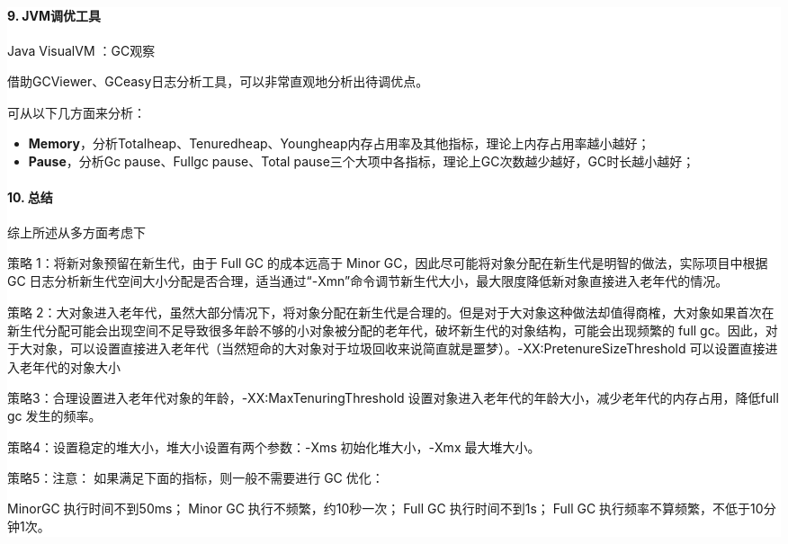 



#### 9. JVM调优工具

Java VisualVM ：GC观察



借助GCViewer、GCeasy日志分析工具，可以非常直观地分析出待调优点。

可从以下几方面来分析：

- **Memory**，分析Totalheap、Tenuredheap、Youngheap内存占用率及其他指标，理论上内存占用率越小越好；
- **Pause**，分析Gc pause、Fullgc pause、Total pause三个大项中各指标，理论上GC次数越少越好，GC时长越小越好；





#### 10. 总结

综上所述从多方面考虑下

策略 1：将新对象预留在新生代，由于 Full GC 的成本远高于 Minor GC，因此尽可能将对象分配在新生代是明智的做法，实际项目中根据 GC 日志分析新生代空间大小分配是否合理，适当通过“-Xmn”命令调节新生代大小，最大限度降低新对象直接进入老年代的情况。



策略 2：大对象进入老年代，虽然大部分情况下，将对象分配在新生代是合理的。但是对于大对象这种做法却值得商榷，大对象如果首次在新生代分配可能会出现空间不足导致很多年龄不够的小对象被分配的老年代，破坏新生代的对象结构，可能会出现频繁的 full gc。因此，对于大对象，可以设置直接进入老年代（当然短命的大对象对于垃圾回收来说简直就是噩梦）。-XX:PretenureSizeThreshold 可以设置直接进入老年代的对象大小



策略3：合理设置进入老年代对象的年龄，-XX:MaxTenuringThreshold 设置对象进入老年代的年龄大小，减少老年代的内存占用，降低full gc 发生的频率。



策略4：设置稳定的堆大小，堆大小设置有两个参数：-Xms 初始化堆大小，-Xmx 最大堆大小。



策略5：注意： 如果满足下面的指标，则一般不需要进行 GC 优化：

MinorGC 执行时间不到50ms； Minor GC 执行不频繁，约10秒一次； Full GC 执行时间不到1s； Full GC 执行频率不算频繁，不低于10分钟1次。